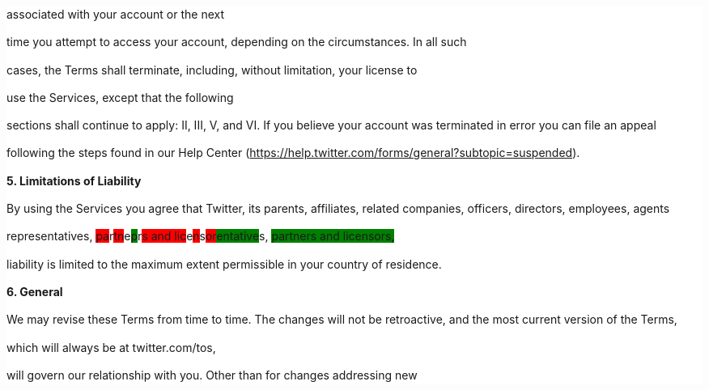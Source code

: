 
</span>associated with your account or the next<span style="background-color: red;"> </span><span style="background-color: green;">


</span>time you attempt to access your account, depending on the circumstances. In all such<span style="background-color: green;"> </span><span style="background-color: red;">


</span>cases, the Terms shall terminate, including, without limitation, your license to<span style="background-color: red;"> </span><span style="background-color: green;">


</span>use the Services, except that the following<span style="background-color: green;"> </span><span style="background-color: red;">


</span>sections shall continue to apply: II, III, V, and VI. If you believe your account was terminated in error you can file an appeal


following the steps found in our Help Center (https://help.twitter.com/forms/general?subtopic=suspended).<span style="background-color: green;">


 
</span>


**5. Limitations of Liability**


By using the Services you agree that Twitter, its parents, affiliates, related companies, officers, directors, employees, agents<span style="background-color: red;">


representatives,</span> <span style="background-color: red;">pa</span>r<span style="background-color: red;">tn</span>e<span style="background-color: green;">p</span>r<span style="background-color: red;">s and lic</span>e<span style="background-color: red;">n</span>s<span style="background-color: red;">or</span><span style="background-color: green;">entative</span>s, <span style="background-color: green;">partners and licensors,


</span>liability is limited to the maximum extent permissible in your country of residence.<span style="background-color: red;">


 </span>


**6. General**


We may revise these Terms from time to time. The changes will not be retroactive, and the most current version of the Terms,<span style="background-color: green;"> </span><span style="background-color: red;">


</span>which will always be at twitter.com/tos,<span style="background-color: red;"> </span><span style="background-color: green;">


</span>will govern our relationship with you. Other than for changes addressing new<span style="background-color: green;"> </span><span style="background-color: red;">


